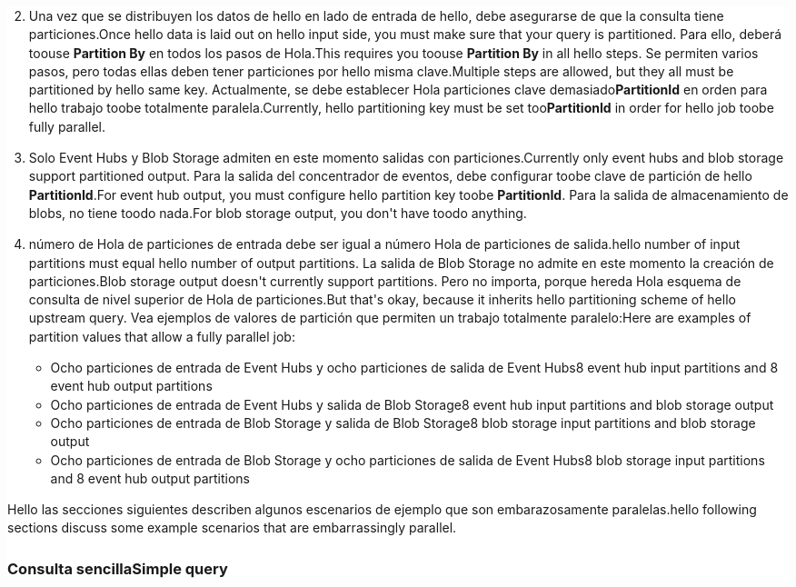 2. <span data-ttu-id="c0536-141">Una vez que se distribuyen los datos de hello en lado de entrada de hello, debe asegurarse de que la consulta tiene particiones.</span><span class="sxs-lookup"><span data-stu-id="c0536-141">Once hello data is laid out on hello input side, you must make sure that your query is partitioned.</span></span> <span data-ttu-id="c0536-142">Para ello, deberá toouse **Partition By** en todos los pasos de Hola.</span><span class="sxs-lookup"><span data-stu-id="c0536-142">This requires you toouse **Partition By** in all hello steps.</span></span> <span data-ttu-id="c0536-143">Se permiten varios pasos, pero todas ellas deben tener particiones por hello misma clave.</span><span class="sxs-lookup"><span data-stu-id="c0536-143">Multiple steps are allowed, but they all must be partitioned by hello same key.</span></span> <span data-ttu-id="c0536-144">Actualmente, se debe establecer Hola particiones clave demasiado**PartitionId** en orden para hello trabajo toobe totalmente paralela.</span><span class="sxs-lookup"><span data-stu-id="c0536-144">Currently, hello partitioning key must be set too**PartitionId** in order for hello job toobe fully parallel.</span></span>  

3. <span data-ttu-id="c0536-145">Solo Event Hubs y Blob Storage admiten en este momento salidas con particiones.</span><span class="sxs-lookup"><span data-stu-id="c0536-145">Currently only event hubs and blob storage support partitioned output.</span></span> <span data-ttu-id="c0536-146">Para la salida del concentrador de eventos, debe configurar toobe clave de partición de hello **PartitionId**.</span><span class="sxs-lookup"><span data-stu-id="c0536-146">For event hub output, you must configure hello partition key toobe **PartitionId**.</span></span> <span data-ttu-id="c0536-147">Para la salida de almacenamiento de blobs, no tiene toodo nada.</span><span class="sxs-lookup"><span data-stu-id="c0536-147">For blob storage output, you don't have toodo anything.</span></span>  

4. <span data-ttu-id="c0536-148">número de Hola de particiones de entrada debe ser igual a número Hola de particiones de salida.</span><span class="sxs-lookup"><span data-stu-id="c0536-148">hello number of input partitions must equal hello number of output partitions.</span></span> <span data-ttu-id="c0536-149">La salida de Blob Storage no admite en este momento la creación de particiones.</span><span class="sxs-lookup"><span data-stu-id="c0536-149">Blob storage output doesn't currently support partitions.</span></span> <span data-ttu-id="c0536-150">Pero no importa, porque hereda Hola esquema de consulta de nivel superior de Hola de particiones.</span><span class="sxs-lookup"><span data-stu-id="c0536-150">But that's okay, because it inherits hello partitioning scheme of hello upstream query.</span></span> <span data-ttu-id="c0536-151">Vea ejemplos de valores de partición que permiten un trabajo totalmente paralelo:</span><span class="sxs-lookup"><span data-stu-id="c0536-151">Here are examples of partition values that allow a fully parallel job:</span></span>  

   * <span data-ttu-id="c0536-152">Ocho particiones de entrada de Event Hubs y ocho particiones de salida de Event Hubs</span><span class="sxs-lookup"><span data-stu-id="c0536-152">8 event hub input partitions and 8 event hub output partitions</span></span>
   * <span data-ttu-id="c0536-153">Ocho particiones de entrada de Event Hubs y salida de Blob Storage</span><span class="sxs-lookup"><span data-stu-id="c0536-153">8 event hub input partitions and blob storage output</span></span>  
   * <span data-ttu-id="c0536-154">Ocho particiones de entrada de Blob Storage y salida de Blob Storage</span><span class="sxs-lookup"><span data-stu-id="c0536-154">8 blob storage input partitions and blob storage output</span></span>  
   * <span data-ttu-id="c0536-155">Ocho particiones de entrada de Blob Storage y ocho particiones de salida de Event Hubs</span><span class="sxs-lookup"><span data-stu-id="c0536-155">8 blob storage input partitions and 8 event hub output partitions</span></span>  

<span data-ttu-id="c0536-156">Hello las secciones siguientes describen algunos escenarios de ejemplo que son embarazosamente paralelas.</span><span class="sxs-lookup"><span data-stu-id="c0536-156">hello following sections discuss some example scenarios that are embarrassingly parallel.</span></span>

### <a name="simple-query"></a><span data-ttu-id="c0536-157">Consulta sencilla</span><span class="sxs-lookup"><span data-stu-id="c0536-157">Simple query</span></span>

